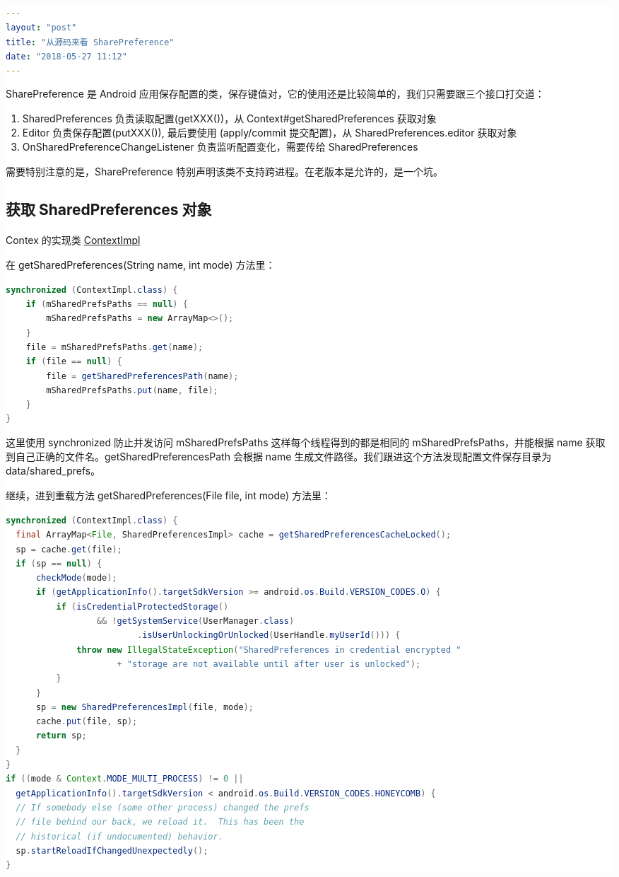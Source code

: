 ```yaml
---
layout: "post"
title: "从源码来看 SharePreference"
date: "2018-05-27 11:12"
---
```


SharePreference 是 Android 应用保存配置的类，保存键值对，它的使用还是比较简单的，我们只需要跟三个接口打交道：

1. SharedPreferences 负责读取配置(getXXX())，从 Context#getSharedPreferences 获取对象
2. Editor 负责保存配置(putXXX()), 最后要使用 (apply/commit 提交配置)，从 SharedPreferences.editor 获取对象
3. OnSharedPreferenceChangeListener 负责监听配置变化，需要传给 SharedPreferences

需要特别注意的是，SharePreference 特别声明该类不支持跨进程。在老版本是允许的，是一个坑。

## 获取 SharedPreferences 对象
Contex 的实现类 [ContextImpl](https://android.googlesource.com/platform/frameworks/base/+/master/core/java/android/app/ContextImpl.java)

在 getSharedPreferences(String name, int mode) 方法里：
``` Java
synchronized (ContextImpl.class) {
    if (mSharedPrefsPaths == null) {
        mSharedPrefsPaths = new ArrayMap<>();
    }
    file = mSharedPrefsPaths.get(name);
    if (file == null) {
        file = getSharedPreferencesPath(name);
        mSharedPrefsPaths.put(name, file);
    }
}
```

这里使用 synchronized 防止并发访问 mSharedPrefsPaths 这样每个线程得到的都是相同的 mSharedPrefsPaths，并能根据 name 获取到自己正确的文件名。getSharedPreferencesPath 会根据 name 生成文件路径。我们跟进这个方法发现配置文件保存目录为 data/shared_prefs。

继续，进到重载方法 getSharedPreferences(File file, int mode) 方法里：

``` Java
synchronized (ContextImpl.class) {
  final ArrayMap<File, SharedPreferencesImpl> cache = getSharedPreferencesCacheLocked();
  sp = cache.get(file);
  if (sp == null) {
      checkMode(mode);
      if (getApplicationInfo().targetSdkVersion >= android.os.Build.VERSION_CODES.O) {
          if (isCredentialProtectedStorage()
                  && !getSystemService(UserManager.class)
                          .isUserUnlockingOrUnlocked(UserHandle.myUserId())) {
              throw new IllegalStateException("SharedPreferences in credential encrypted "
                      + "storage are not available until after user is unlocked");
          }
      }
      sp = new SharedPreferencesImpl(file, mode);
      cache.put(file, sp);
      return sp;
  }
}
if ((mode & Context.MODE_MULTI_PROCESS) != 0 ||
  getApplicationInfo().targetSdkVersion < android.os.Build.VERSION_CODES.HONEYCOMB) {
  // If somebody else (some other process) changed the prefs
  // file behind our back, we reload it.  This has been the
  // historical (if undocumented) behavior.
  sp.startReloadIfChangedUnexpectedly();
}
```